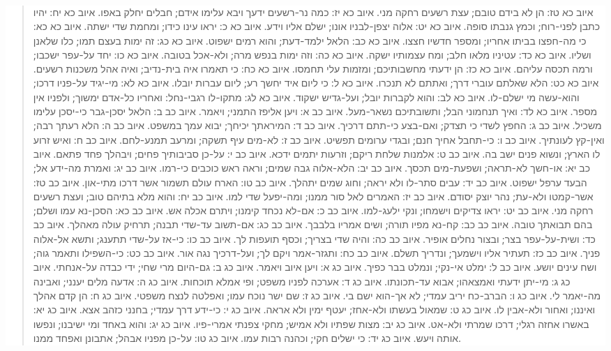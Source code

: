 > איוב כא טז: הן לא בידם טובם;    עצת רשעים רחקה מני.
> איוב כא יז: כמה נר-רשעים ידעך    ויבא עלימו אידם; חבלים    יחלק באפו.
> איוב כא יח: יהיו כתבן לפני-רוח;    וכמץ גנבתו סופה.
> איוב כא יט: אלוה יצפן-לבניו אונו;    ישלם אליו וידע.
> איוב כא כ: יראו עינו כידו;    ומחמת שדי ישתה.
> איוב כא כא: כי מה-חפצו בביתו אחריו;    ומספר חדשיו חצצו.
> איוב כא כב: הלאל ילמד-דעת;    והוא רמים ישפוט.
> איוב כא כג: זה ימות בעצם תמו;    כלו שלאנן ושליו.
> איוב כא כד: עטיניו מלאו חלב;    ומח עצמותיו ישקה.
> איוב כא כה: וזה ימות בנפש מרה;    ולא-אכל בטובה.
> איוב כא כו: יחד על-עפר ישכבו;    ורמה תכסה עליהם.
> איוב כא כז: הן ידעתי מחשבותיכם;    ומזמות עלי תחמסו.
> איוב כא כח: כי תאמרו איה בית-נדיב;    ואיה אהל משכנות רשעים.
> איוב כא כט: הלא שאלתם עוברי דרך;    ואתתם לא תנכרו.
> איוב כא ל: כי ליום איד יחשך רע;    ליום עברות יובלו.
> איוב כא לא: מי-יגיד על-פניו דרכו;    והוא-עשה מי ישלם-לו.
> איוב כא לב: והוא לקברות יובל;    ועל-גדיש ישקוד.
> איוב כא לג: מתקו-לו רגבי-נחל:    ואחריו כל-אדם ימשוך; ולפניו אין מספר.
> איוב כא לד: ואיך תנחמוני הבל;    ותשובתיכם נשאר-מעל.
> איוב כב א:                 ויען אליפז התמני; ויאמר.
> איוב כב ב: הלאל יסכן-גבר    כי-יסכן עלימו משכיל.
> איוב כב ג: החפץ לשדי כי תצדק;    ואם-בצע כי-תתם דרכיך.
> איוב כב ד: המיראתך יכיחך;    יבוא עמך במשפט.
> איוב כב ה: הלא רעתך רבה;    ואין-קץ לעונתיך.
> איוב כב ו: כי-תחבל אחיך חנם;    ובגדי ערומים תפשיט.
> איוב כב ז: לא-מים עיף תשקה;    ומרעב תמנע-לחם.
> איוב כב ח: ואיש זרוע לו הארץ;    ונשוא פנים ישב בה.
> איוב כב ט: אלמנות שלחת ריקם;    וזרעות יתמים ידכא.
> איוב כב י: על-כן סביבותיך פחים;    ויבהלך פחד פתאם.
> איוב כב יא: או-חשך לא-תראה;    ושפעת-מים תכסך.
> איוב כב יב: הלא-אלוה גבה שמים;    וראה ראש כוכבים כי-רמו.
> איוב כב יג: ואמרת מה-ידע אל;    הבעד ערפל ישפוט.
> איוב כב יד: עבים סתר-לו ולא יראה;    וחוג שמים יתהלך.
> איוב כב טו: הארח עולם תשמור    אשר דרכו מתי-און.
> איוב כב טז: אשר-קמטו ולא-עת;    נהר יוצק יסודם.
> איוב כב יז: האמרים לאל סור ממנו;    ומה-יפעל שדי למו.
> איוב כב יח: והוא מלא בתיהם טוב;    ועצת רשעים רחקה מני.
> איוב כב יט: יראו צדיקים וישמחו;    ונקי ילעג-למו.
> איוב כב כ: אם-לא נכחד קימנו;    ויתרם אכלה אש.
> איוב כב כא: הסכן-נא עמו ושלם;    בהם תבואתך טובה.
> איוב כב כב: קח-נא מפיו תורה;    ושים אמריו בלבבך.
> איוב כב כג: אם-תשוב עד-שדי תבנה;    תרחיק עולה מאהלך.
> איוב כב כד: ושית-על-עפר בצר;    ובצור נחלים אופיר.
> איוב כב כה: והיה שדי בצריך;    וכסף תועפות לך.
> איוב כב כו: כי-אז על-שדי תתענג;    ותשא אל-אלוה פניך.
> איוב כב כז: תעתיר אליו וישמעך;    ונדריך תשלם.
> איוב כב כח: ותגזר-אמר ויקם לך;    ועל-דרכיך נגה אור.
> איוב כב כט: כי-השפילו ותאמר גוה;    ושח עינים יושע.
> איוב כב ל: ימלט אי-נקי;    ונמלט בבר כפיך.
> איוב כג א:                 ויען איוב ויאמר.
> איוב כג ב: גם-היום מרי שחי;    ידי כבדה על-אנחתי.
> איוב כג ג: מי-יתן ידעתי ואמצאהו;    אבוא עד-תכונתו.
> איוב כג ד: אערכה לפניו משפט;    ופי אמלא תוכחות.
> איוב כג ה: אדעה מלים יענני;    ואבינה מה-יאמר לי.
> איוב כג ו: הברב-כח יריב עמדי;    לא אך-הוא ישם בי.
> איוב כג ז: שם ישר נוכח עמו;    ואפלטה לנצח משפטי.
> איוב כג ח: הן קדם אהלך ואיננו;    ואחור ולא-אבין לו.
> איוב כג ט: שמאול בעשתו ולא-אחז;    יעטף ימין ולא אראה.
> איוב כג י: כי-ידע דרך עמדי;    בחנני כזהב אצא.
> איוב כג יא: באשרו אחזה רגלי;    דרכו שמרתי ולא-אט.
> איוב כג יב: מצות שפתיו ולא אמיש;    מחקי צפנתי אמרי-פיו.
> איוב כג יג: והוא באחד ומי ישיבנו;    ונפשו אותה ויעש.
> איוב כג יד: כי ישלים חקי;    וכהנה רבות עמו.
> איוב כג טו: על-כן מפניו אבהל;    אתבונן ואפחד ממנו.